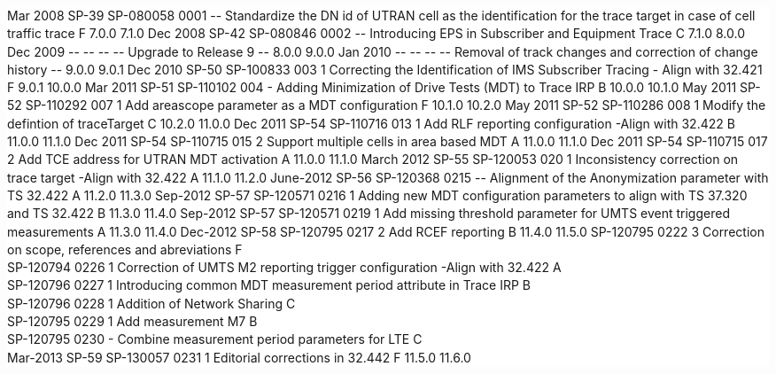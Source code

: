   Mar 2008             SP-39        SP-080058      0001     \--       Standardize the DN id of UTRAN cell as the identification for the trace target in case of cell traffic trace                                     F         7.0.0     7.1.0
  Dec 2008             SP-42        SP-080846      0002     \--       Introducing EPS in Subscriber and Equipment Trace                                                                                                C         7.1.0     8.0.0
  Dec 2009             \--          \--            \--      \--       Upgrade to Release 9                                                                                                                             \--       8.0.0     9.0.0
  Jan 2010             \--          \--            \--      \--       Removal of track changes and correction of change history                                                                                        \--       9.0.0     9.0.1
  Dec 2010             SP-50        SP-100833      003      1         Correcting the Identification of IMS Subscriber Tracing - Align with 32.421                                                                      F         9.0.1     10.0.0
  Mar 2011             SP-51        SP-110102      004      \-        Adding Minimization of Drive Tests (MDT) to Trace IRP                                                                                            B         10.0.0    10.1.0
  May 2011             SP-52        SP-110292      007      1         Add areascope parameter as a MDT configuration                                                                                                   F         10.1.0    10.2.0
  May 2011             SP-52        SP-110286      008      1         Modify the defintion of traceTarget                                                                                                              C         10.2.0    11.0.0
  Dec 2011             SP-54        SP-110716      013      1         Add RLF reporting configuration -Align with 32.422                                                                                               B         11.0.0    11.1.0
  Dec 2011             SP-54        SP-110715      015      2         Support multiple cells in area based MDT                                                                                                         A         11.0.0    11.1.0
  Dec 2011             SP-54        SP-110715      017      2         Add TCE address for UTRAN MDT activation                                                                                                         A         11.0.0    11.1.0
  March 2012           SP-55        SP-120053      020      1         Inconsistency correction on trace target -Align with 32.422                                                                                      A         11.1.0    11.2.0
  June-2012            SP-56        SP-120368      0215     \--       Alignment of the Anonymization parameter with TS 32.422                                                                                          A         11.2.0    11.3.0
  Sep-2012             SP-57        SP-120571      0216     1         Adding new MDT configuration parameters to align with TS 37.320 and TS 32.422                                                                    B         11.3.0    11.4.0
  Sep-2012             SP-57        SP-120571      0219     1         Add missing threshold parameter for UMTS event triggered measurements                                                                            A         11.3.0    11.4.0
  Dec-2012             SP-58        SP-120795      0217     2         Add RCEF reporting                                                                                                                               B         11.4.0    11.5.0
                                    SP-120795      0222     3         Correction on scope, references and abreviations                                                                                                 F                   
                                    SP-120794      0226     1         Correction of UMTS M2 reporting trigger configuration -Align with 32.422                                                                         A                   
                                    SP-120796      0227     1         Introducing common MDT measurement period attribute in Trace IRP                                                                                 B                   
                                    SP-120796      0228     1         Addition of Network Sharing                                                                                                                      C                   
                                    SP-120795      0229     1         Add measurement M7                                                                                                                               B                   
                                    SP-120795      0230     \-        Combine measurement period parameters for LTE                                                                                                    C                   
  Mar-2013             SP-59        SP-130057      0231     1         Editorial corrections in 32.442                                                                                                                  F         11.5.0    11.6.0